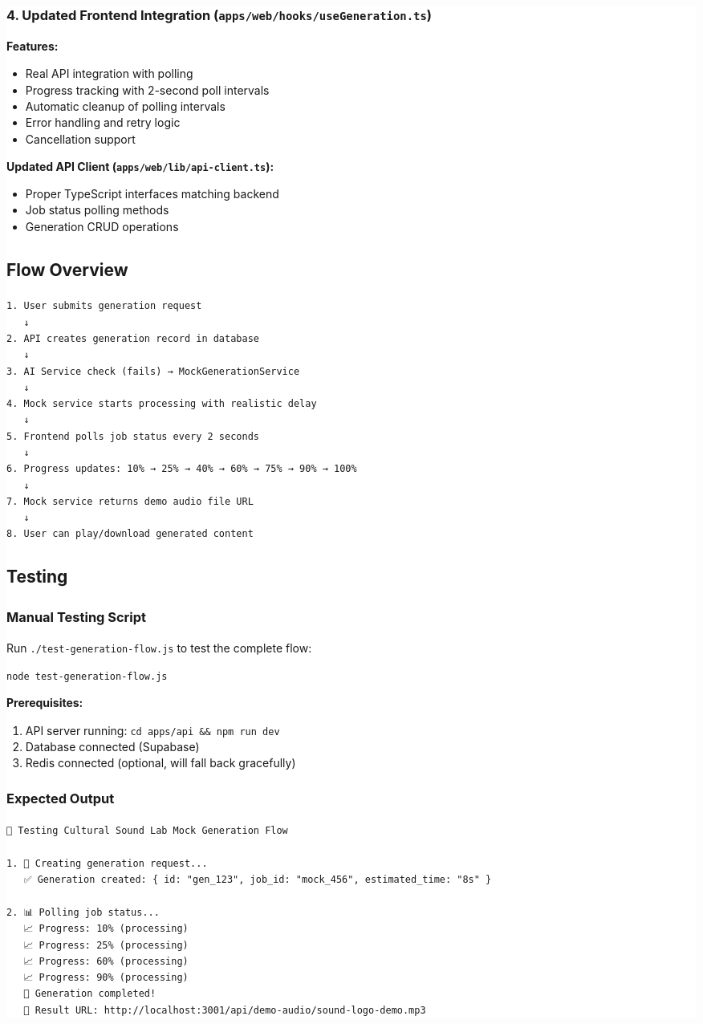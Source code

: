 ### 4. Updated Frontend Integration (`apps/web/hooks/useGeneration.ts`)

**Features:**
- Real API integration with polling
- Progress tracking with 2-second poll intervals
- Automatic cleanup of polling intervals
- Error handling and retry logic
- Cancellation support

**Updated API Client (`apps/web/lib/api-client.ts`):**
- Proper TypeScript interfaces matching backend
- Job status polling methods
- Generation CRUD operations

## Flow Overview

```
1. User submits generation request
   ↓
2. API creates generation record in database
   ↓ 
3. AI Service check (fails) → MockGenerationService
   ↓
4. Mock service starts processing with realistic delay
   ↓
5. Frontend polls job status every 2 seconds
   ↓
6. Progress updates: 10% → 25% → 40% → 60% → 75% → 90% → 100%
   ↓
7. Mock service returns demo audio file URL
   ↓
8. User can play/download generated content
```

## Testing

### Manual Testing Script
Run `./test-generation-flow.js` to test the complete flow:

```bash
node test-generation-flow.js
```

**Prerequisites:**
1. API server running: `cd apps/api && npm run dev`
2. Database connected (Supabase)
3. Redis connected (optional, will fall back gracefully)

### Expected Output
```
🎵 Testing Cultural Sound Lab Mock Generation Flow

1. 🚀 Creating generation request...
   ✅ Generation created: { id: "gen_123", job_id: "mock_456", estimated_time: "8s" }

2. 📊 Polling job status...
   📈 Progress: 10% (processing)
   📈 Progress: 25% (processing)
   📈 Progress: 60% (processing)
   📈 Progress: 90% (processing)
   🎉 Generation completed!
   📁 Result URL: http://localhost:3001/api/demo-audio/sound-logo-demo.mp3

```
